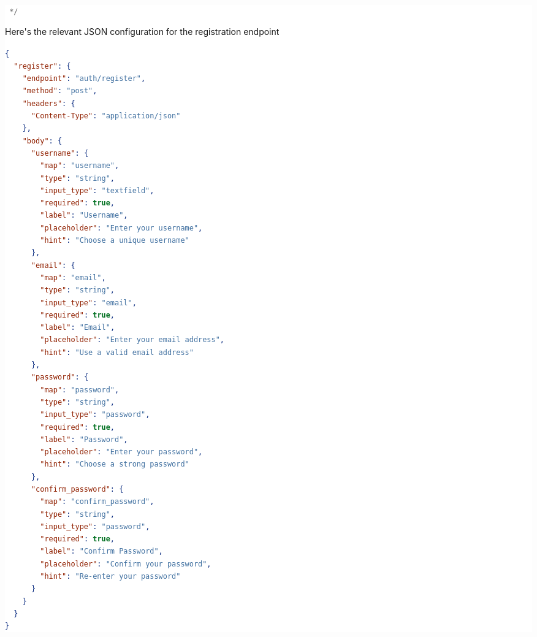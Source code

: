 ```dart
 */
```

Here's the relevant JSON configuration for the registration endpoint
```json
{
  "register": {
    "endpoint": "auth/register",
    "method": "post",
    "headers": {
      "Content-Type": "application/json"
    },
    "body": {
      "username": {
        "map": "username",
        "type": "string",
        "input_type": "textfield",
        "required": true,
        "label": "Username",
        "placeholder": "Enter your username",
        "hint": "Choose a unique username"
      },
      "email": {
        "map": "email",
        "type": "string",
        "input_type": "email",
        "required": true,
        "label": "Email",
        "placeholder": "Enter your email address",
        "hint": "Use a valid email address"
      },
      "password": {
        "map": "password",
        "type": "string",
        "input_type": "password",
        "required": true,
        "label": "Password",
        "placeholder": "Enter your password",
        "hint": "Choose a strong password"
      },
      "confirm_password": {
        "map": "confirm_password",
        "type": "string",
        "input_type": "password",
        "required": true,
        "label": "Confirm Password",
        "placeholder": "Confirm your password",
        "hint": "Re-enter your password"
      }
    }
  }
}
```
</response>
